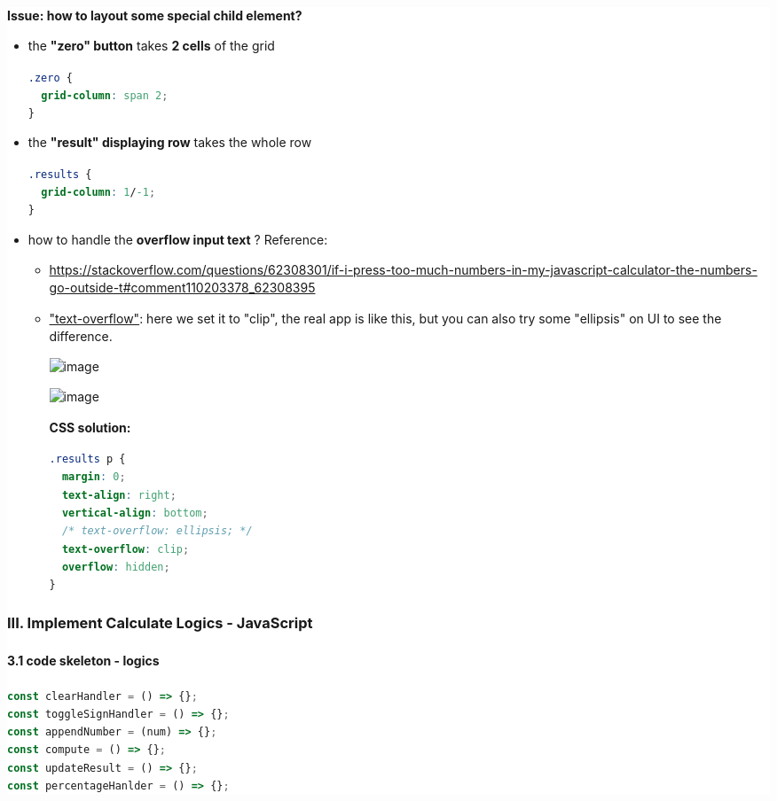 **Issue: how to layout some special child element?**

- the **"zero" button** takes **2 cells** of the grid
  ```css
  .zero {
    grid-column: span 2;
  }
  ```
- the **"result" displaying row** takes the whole row
  ```css
  .results {
    grid-column: 1/-1;
  }
  ```
- how to handle the **overflow input text** ?
  Reference:

  - https://stackoverflow.com/questions/62308301/if-i-press-too-much-numbers-in-my-javascript-calculator-the-numbers-go-outside-t#comment110203378_62308395
  - ["text-overflow"](https://developer.mozilla.org/en-US/docs/Web/CSS/text-overflow): here we set it to "clip", the real app is like this, but you can also try some "ellipsis" on UI to see the difference.

    ![image](../assets/text-oveflow-ellipsis.png ":size=200")

    ![image](../assets/text-oveflow-clip.png ":size=200")

    **CSS solution:**

    ```css
    .results p {
      margin: 0;
      text-align: right;
      vertical-align: bottom;
      /* text-overflow: ellipsis; */
      text-overflow: clip;
      overflow: hidden;
    }
    ```

<div id="chapter3" />

### III. Implement Calculate Logics - JavaScript

<div id="ch3-1" />

#### 3.1 code skeleton - logics

```js
const clearHandler = () => {};
const toggleSignHandler = () => {};
const appendNumber = (num) => {};
const compute = () => {};
const updateResult = () => {};
const percentageHanlder = () => {};
```
